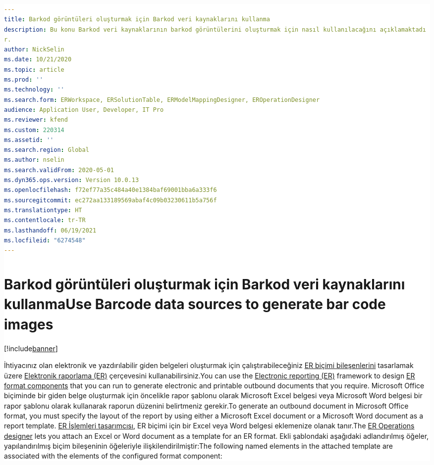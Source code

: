 ```yaml
---
title: Barkod görüntüleri oluşturmak için Barkod veri kaynaklarını kullanma
description: Bu konu Barkod veri kaynaklarının barkod görüntülerini oluşturmak için nasıl kullanılacağını açıklamaktadır.
author: NickSelin
ms.date: 10/21/2020
ms.topic: article
ms.prod: ''
ms.technology: ''
ms.search.form: ERWorkspace, ERSolutionTable, ERModelMappingDesigner, EROperationDesigner
audience: Application User, Developer, IT Pro
ms.reviewer: kfend
ms.custom: 220314
ms.assetid: ''
ms.search.region: Global
ms.author: nselin
ms.search.validFrom: 2020-05-01
ms.dyn365.ops.version: Version 10.0.13
ms.openlocfilehash: f72ef77a35c484a40e1384baf69001bba6a333f6
ms.sourcegitcommit: ec272aa133189569abaf4c09b03230611b5a756f
ms.translationtype: HT
ms.contentlocale: tr-TR
ms.lasthandoff: 06/19/2021
ms.locfileid: "6274548"
---
```

# <a name="use-barcode-data-sources-to-generate-bar-code-images"></a><span data-ttu-id="d8f64-103">Barkod görüntüleri oluşturmak için Barkod veri kaynaklarını kullanma</span><span class="sxs-lookup"><span data-stu-id="d8f64-103">Use Barcode data sources to generate bar code images</span></span>

[!include[banner](../includes/banner.md)]

<span data-ttu-id="d8f64-104">İhtiyacınız olan elektronik ve yazdırılabilir giden belgeleri oluşturmak için çalıştırabileceğiniz [ER biçimi bileşenlerini](general-electronic-reporting.md#FormatComponentOutbound) tasarlamak üzere [Elektronik raporlama (ER)](general-electronic-reporting.md) çerçevesini kullanabilirsiniz.</span><span class="sxs-lookup"><span data-stu-id="d8f64-104">You can use the [Electronic reporting (ER)](general-electronic-reporting.md) framework to design [ER format components](general-electronic-reporting.md#FormatComponentOutbound) that you can run to generate electronic and printable outbound documents that you require.</span></span> <span data-ttu-id="d8f64-105">Microsoft Office biçiminde bir giden belge oluşturmak için öncelikle rapor şablonu olarak Microsoft Excel belgesi veya Microsoft Word belgesi bir rapor şablonu olarak kullanarak raporun düzenini belirtmeniz gerekir.</span><span class="sxs-lookup"><span data-stu-id="d8f64-105">To generate an outbound document in Microsoft Office format, you must specify the layout of the report by using either a Microsoft Excel document or a Microsoft Word document as a report template.</span></span> <span data-ttu-id="d8f64-106">[ER İşlemleri tasarımcısı](general-electronic-reporting.md#building-a-format-that-uses-a-data-model-as-a-base), ER biçimi için bir Excel veya Word belgesi eklemenize olanak tanır.</span><span class="sxs-lookup"><span data-stu-id="d8f64-106">The [ER Operations designer](general-electronic-reporting.md#building-a-format-that-uses-a-data-model-as-a-base) lets you attach an Excel or Word document as a template for an ER format.</span></span> <span data-ttu-id="d8f64-107">Ekli şablondaki aşağıdaki adlandırılmış öğeler, yapılandırılmış biçim bileşeninin öğeleriyle ilişkilendirilmiştir:</span><span class="sxs-lookup"><span data-stu-id="d8f64-107">The following named elements in the attached template are associated with the elements of the configured format component:</span></span>
